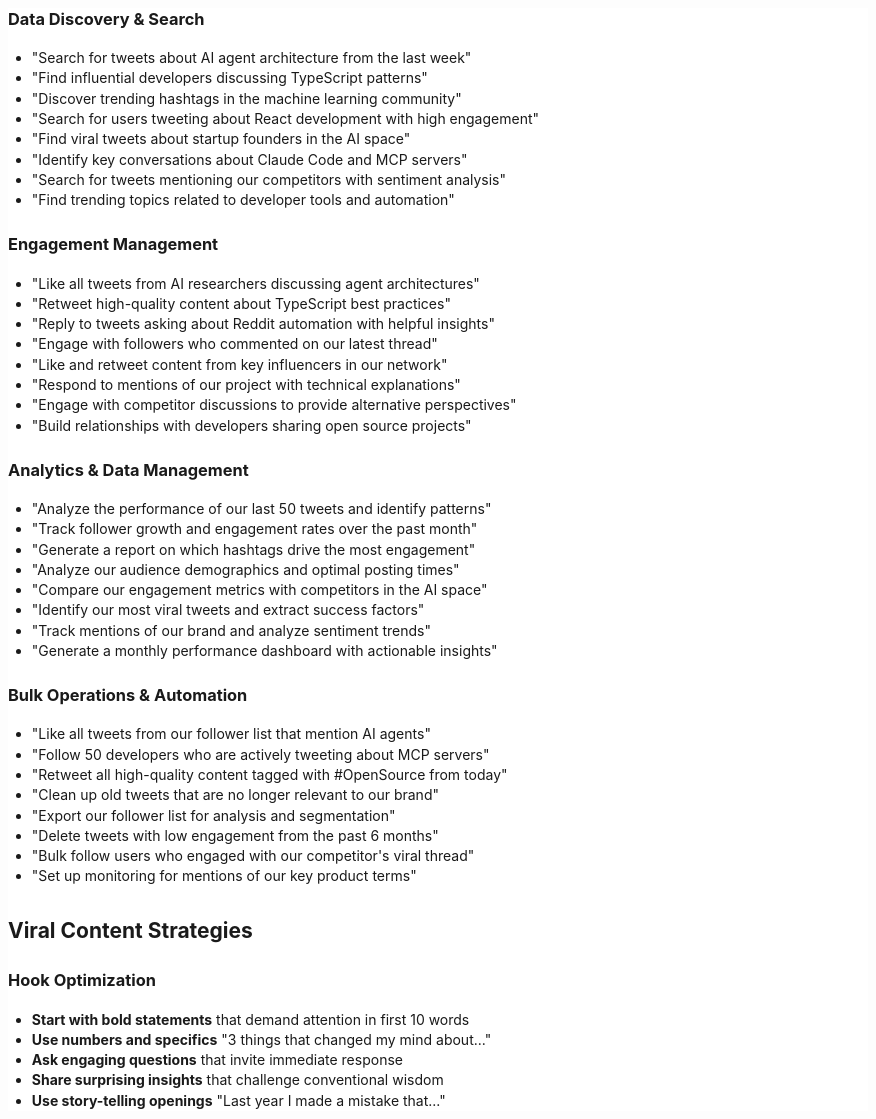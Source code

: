 ### Data Discovery & Search
- "Search for tweets about AI agent architecture from the last week"
- "Find influential developers discussing TypeScript patterns"
- "Discover trending hashtags in the machine learning community"
- "Search for users tweeting about React development with high engagement"
- "Find viral tweets about startup founders in the AI space"
- "Identify key conversations about Claude Code and MCP servers"
- "Search for tweets mentioning our competitors with sentiment analysis"
- "Find trending topics related to developer tools and automation"

### Engagement Management
- "Like all tweets from AI researchers discussing agent architectures"
- "Retweet high-quality content about TypeScript best practices"
- "Reply to tweets asking about Reddit automation with helpful insights"
- "Engage with followers who commented on our latest thread"
- "Like and retweet content from key influencers in our network"
- "Respond to mentions of our project with technical explanations"
- "Engage with competitor discussions to provide alternative perspectives"
- "Build relationships with developers sharing open source projects"

### Analytics & Data Management
- "Analyze the performance of our last 50 tweets and identify patterns"
- "Track follower growth and engagement rates over the past month"
- "Generate a report on which hashtags drive the most engagement"
- "Analyze our audience demographics and optimal posting times"
- "Compare our engagement metrics with competitors in the AI space"
- "Identify our most viral tweets and extract success factors"
- "Track mentions of our brand and analyze sentiment trends"
- "Generate a monthly performance dashboard with actionable insights"

### Bulk Operations & Automation
- "Like all tweets from our follower list that mention AI agents"
- "Follow 50 developers who are actively tweeting about MCP servers"
- "Retweet all high-quality content tagged with #OpenSource from today"
- "Clean up old tweets that are no longer relevant to our brand"
- "Export our follower list for analysis and segmentation"
- "Delete tweets with low engagement from the past 6 months"
- "Bulk follow users who engaged with our competitor's viral thread"
- "Set up monitoring for mentions of our key product terms"

## Viral Content Strategies

### Hook Optimization
- **Start with bold statements** that demand attention in first 10 words
- **Use numbers and specifics** "3 things that changed my mind about..."
- **Ask engaging questions** that invite immediate response
- **Share surprising insights** that challenge conventional wisdom
- **Use story-telling openings** "Last year I made a mistake that..."
